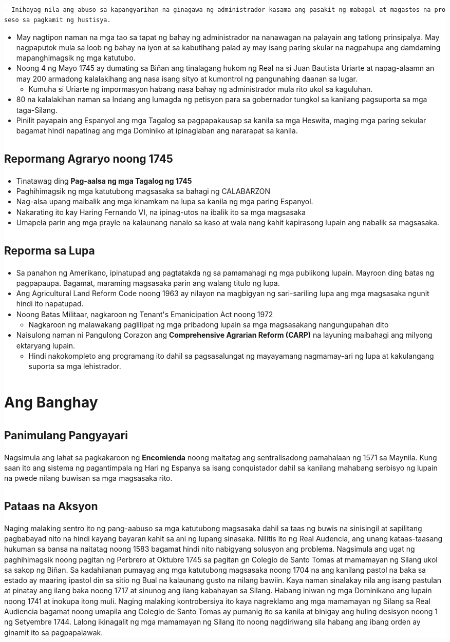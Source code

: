 	- Inihayag nila ang abuso sa kapangyarihan na ginagawa ng administrador kasama ang pasakit ng mabagal at magastos na proseso sa pagkamit ng hustisya.
- May nagtipon naman na mga tao sa tapat ng bahay ng administrador na nanawagan na palayain ang tatlong prinsipalya. May nagpaputok mula sa loob ng bahay na iyon at sa kabutihang palad ay may isang paring skular na nagpahupa ang damdaming mapanghimagsik ng mga katutubo.
- Noong 4 ng Mayo 1745 ay dumating sa Biñan ang tinalagang hukom ng Real na si Juan Bautista Uriarte at napag-alaamn an may 200 armadong kalalakihang ang nasa isang sityo at kumontrol ng pangunahing daanan sa lugar. 
	- Kumuha si Uriarte ng impormasyon habang nasa bahay ng administrador mula rito ukol sa kaguluhan.
- 80 na kalalakihan naman sa Indang ang lumagda ng petisyon para sa gobernador tungkol sa kanilang pagsuporta sa mga taga-Silang.
- Pinilit payapain ang Espanyol ang mga Tagalog sa pagpapakausap sa kanila sa mga Heswita, maging mga paring sekular bagamat hindi napatinag ang mga Dominiko at ipinaglaban ang nararapat sa kanila.


## Repormang Agraryo noong 1745
- Tinatawag ding **Pag-aalsa ng mga Tagalog ng 1745**
- Paghihimagsik ng mga katutubong magsasaka sa bahagi ng CALABARZON
- Nag-alsa upang maibalik ang mga kinamkam na lupa sa kanila ng mga paring Espanyol.
- Nakarating ito kay Haring Fernando VI, na ipinag-utos na ibalik ito sa mga magsasaka
- Umapela parin ang mga prayle na kalaunang nanalo sa kaso at wala nang kahit kapirasong lupain ang nabalik sa magsasaka.

## Reporma sa Lupa
- Sa panahon ng Amerikano, ipinatupad ang pagtatakda ng sa pamamahagi ng mga publikong lupain. Mayroon ding batas ng pagpapaupa. Bagamat, maraming magsasaka parin ang walang titulo ng lupa.
- Ang Agricultural Land Reform Code noong 1963 ay  nilayon na magbigyan ng sari-sariling lupa ang mga magsasaka ngunit hindi ito napatupad.
- Noong Batas Militaar, nagkaroon ng Tenant's Emanicipation Act noong 1972
	- Nagkaroon ng malawakang paglilipat ng mga pribadong lupain sa mga magsasakang nangungupahan dito
- Naisulong naman ni Pangulong Corazon ang **Comprehensive Agrarian Reform (CARP)** na layuning maibahagi ang milyong ektaryang lupain.
	- Hindi nakokompleto ang programang ito dahil sa pagsasalungat ng mayayamang nagmamay-ari ng lupa at kakulangang suporta sa mga lehistrador.


# Ang Banghay
## Panimulang Pangyayari
Nagsimula ang lahat sa pagkakaroon ng **Encomienda** noong maitatag ang sentralisadong pamahalaan ng 1571 sa Maynila. Kung saan ito ang sistema ng pagantimpala ng Hari ng Espanya sa isang conquistador dahil sa kanilang mahabang serbisyo ng lupain na pwede nilang buwisan sa mga magsasaka rito.


## Pataas na Aksyon
Naging malaking sentro ito ng pang-aabuso sa mga katutubong magsasaka dahil sa taas ng buwis na sinisingil at sapilitang pagbabayad nito na hindi kayang bayaran kahit sa ani ng lupang sinasaka. Nilitis ito ng Real Audencia, ang unang kataas-taasang hukuman sa bansa na naitatag noong 1583 bagamat hindi nito nabigyang solusyon ang problema. Nagsimula ang ugat ng paghihimagsik noong pagitan ng  Perbrero at Oktubre 1745 sa pagitan gn Colegio de Santo Tomas at mamamayan ng Silang ukol sa sakop ng Biñan. Sa kadahilanan pumayag ang mga katutubong magsasaka noong 1704 na ang kanilang pastol na baka sa estado ay maaring ipastol din sa sitio ng Bual na kalaunang gusto na nilang bawiin. Kaya naman sinalakay nila ang isang pastulan at pinatay ang ilang baka noong 1717 at sinunog ang ilang kabahayan sa Silang. Habang iniwan ng mga Dominikano ang lupain noong 1741 at inokupa itong muli. Naging malaking kontrobersiya ito kaya nagreklamo ang mga mamamayan ng Silang sa Real Audiencia bagamat noong umapila ang Colegio de Santo Tomas ay pumanig ito sa kanila at binigay ang huling desisyon noong 1 ng Setyembre 1744. Lalong ikinagalit ng mga mamamayan ng Silang ito noong nagdiriwang sila habang ang ibang orden ay ginamit ito sa pagpapalawak.
